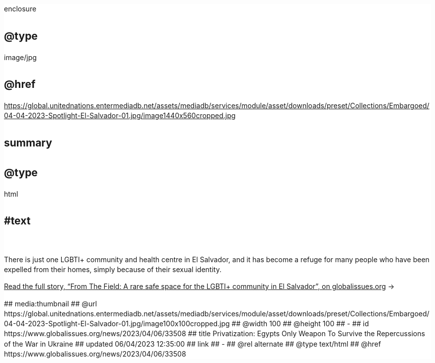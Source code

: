 enclosure
## @type
image/jpg
## @href
https://global.unitednations.entermediadb.net/assets/mediadb/services/module/asset/downloads/preset/Collections/Embargoed/04-04-2023-Spotlight-El-Salvador-01.jpg/image1440x560cropped.jpg
## summary
## @type
html
## #text
<p><img src="https://global.unitednations.entermediadb.net/assets/mediadb/services/module/asset/downloads/preset/Collections/Embargoed/04-04-2023-Spotlight-El-Salvador-01.jpg/image1440x560cropped.jpg" width="640" alt="" /></p><p>
            <span>
              <span>
                <span>There is just one LGBTI+ community and health centre in El Salvador, and it has become a refuge for many people who have been expelled from their homes, simply because of their sexual identity.</span>
              </span>
            </span>
          </p><p><a href="https://www.globalissues.org/news/2023/04/07/33516">Read the full story, “From The Field: A rare safe space for the LGBTI+ community in El Salvador”, on globalissues.org</a> →</p>
## media:thumbnail
## @url
https://global.unitednations.entermediadb.net/assets/mediadb/services/module/asset/downloads/preset/Collections/Embargoed/04-04-2023-Spotlight-El-Salvador-01.jpg/image100x100cropped.jpg
## @width
100
## @height
100
## -
## id
https://www.globalissues.org/news/2023/04/06/33508
## title
Privatization: Egypts Only Weapon To Survive the Repercussions of the War in Ukraine
## updated
06/04/2023 12:35:00
## link
## -
## @rel
alternate
## @type
text/html
## @href
https://www.globalissues.org/news/2023/04/06/33508